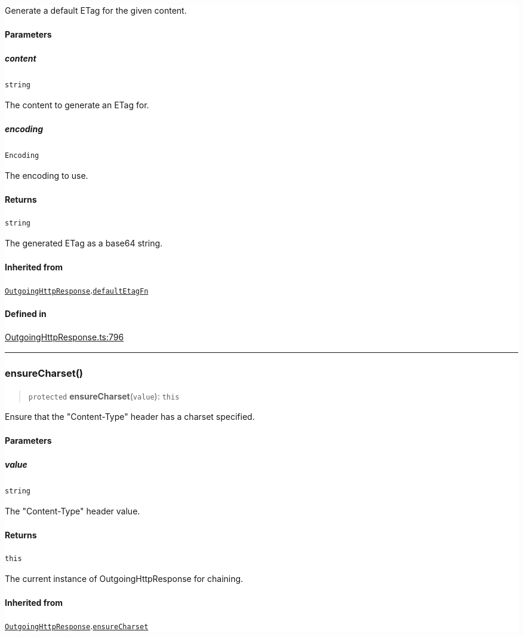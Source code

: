 Generate a default ETag for the given content.

#### Parameters

##### content

`string`

The content to generate an ETag for.

##### encoding

`Encoding`

The encoding to use.

#### Returns

`string`

The generated ETag as a base64 string.

#### Inherited from

[`OutgoingHttpResponse`](../../OutgoingHttpResponse/classes/OutgoingHttpResponse.md).[`defaultEtagFn`](../../OutgoingHttpResponse/classes/OutgoingHttpResponse.md#defaultetagfn)

#### Defined in

[OutgoingHttpResponse.ts:796](https://github.com/stonemjs/http-core/blob/24dd4b3f1e59fc19fb65fa5316121fe4b68e4f41/src/OutgoingHttpResponse.ts#L796)

***

### ensureCharset()

> `protected` **ensureCharset**(`value`): `this`

Ensure that the "Content-Type" header has a charset specified.

#### Parameters

##### value

`string`

The "Content-Type" header value.

#### Returns

`this`

The current instance of OutgoingHttpResponse for chaining.

#### Inherited from

[`OutgoingHttpResponse`](../../OutgoingHttpResponse/classes/OutgoingHttpResponse.md).[`ensureCharset`](../../OutgoingHttpResponse/classes/OutgoingHttpResponse.md#ensurecharset)
